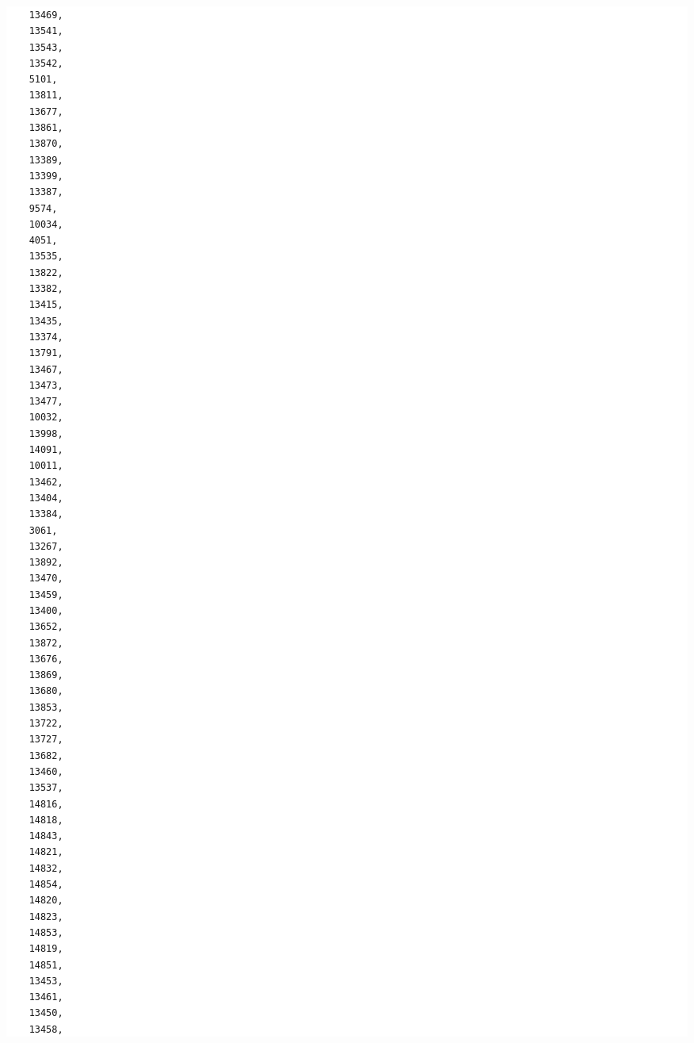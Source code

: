         13469, 
        13541, 
        13543, 
        13542, 
        5101, 
        13811, 
        13677, 
        13861, 
        13870, 
        13389, 
        13399, 
        13387, 
        9574, 
        10034, 
        4051, 
        13535, 
        13822, 
        13382, 
        13415, 
        13435, 
        13374, 
        13791, 
        13467, 
        13473, 
        13477, 
        10032, 
        13998, 
        14091, 
        10011, 
        13462, 
        13404, 
        13384, 
        3061, 
        13267, 
        13892, 
        13470, 
        13459, 
        13400, 
        13652, 
        13872, 
        13676, 
        13869, 
        13680, 
        13853, 
        13722, 
        13727, 
        13682, 
        13460, 
        13537, 
        14816, 
        14818, 
        14843, 
        14821, 
        14832, 
        14854, 
        14820, 
        14823, 
        14853, 
        14819, 
        14851, 
        13453, 
        13461, 
        13450, 
        13458, 